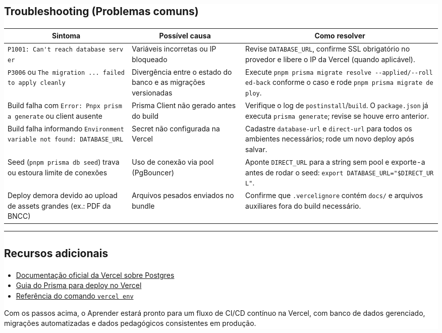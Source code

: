 
## Troubleshooting (Problemas comuns)

| Sintoma                                                               | Possível causa                                                 | Como resolver                                                                                                           |
| --------------------------------------------------------------------- | -------------------------------------------------------------- | ----------------------------------------------------------------------------------------------------------------------- |
| `P1001: Can't reach database server`                                  | Variáveis incorretas ou IP bloqueado                           | Revise `DATABASE_URL`, confirme SSL obrigatório no provedor e libere o IP da Vercel (quando aplicável).                 |
| `P3006` ou `The migration ... failed to apply cleanly`                | Divergência entre o estado do banco e as migrações versionadas | Execute `pnpm prisma migrate resolve --applied/--rolled-back` conforme o caso e rode `pnpm prisma migrate deploy`.      |
| Build falha com `Error: Pnpx prisma generate` ou client ausente       | Prisma Client não gerado antes do build                        | Verifique o log de `postinstall`/`build`. O `package.json` já executa `prisma generate`; revise se houve erro anterior. |
| Build falha informando `Environment variable not found: DATABASE_URL` | Secret não configurada na Vercel                               | Cadastre `database-url` e `direct-url` para todos os ambientes necessários; rode um novo deploy após salvar.            |
| Seed (`pnpm prisma db seed`) trava ou estoura limite de conexões      | Uso de conexão via pool (PgBouncer)                            | Aponte `DIRECT_URL` para a string sem pool e exporte-a antes de rodar o seed: `export DATABASE_URL="$DIRECT_URL"`.      |
| Deploy demora devido ao upload de assets grandes (ex.: PDF da BNCC)   | Arquivos pesados enviados no bundle                            | Confirme que `.vercelignore` contém `docs/` e arquivos auxiliares fora do build necessário.                             |

---

## Recursos adicionais

- [Documentação oficial da Vercel sobre Postgres](https://vercel.com/docs/storage/vercel-postgres/quickstart)
- [Guia do Prisma para deploy no Vercel](https://www.prisma.io/docs/guides/deployment/deployment-guides/deploying-to-vercel)
- [Referência do comando `vercel env`](https://vercel.com/docs/cli/env)

Com os passos acima, o Aprender estará pronto para um fluxo de CI/CD contínuo na Vercel, com banco de dados gerenciado, migrações automatizadas e dados pedagógicos consistentes em produção.
